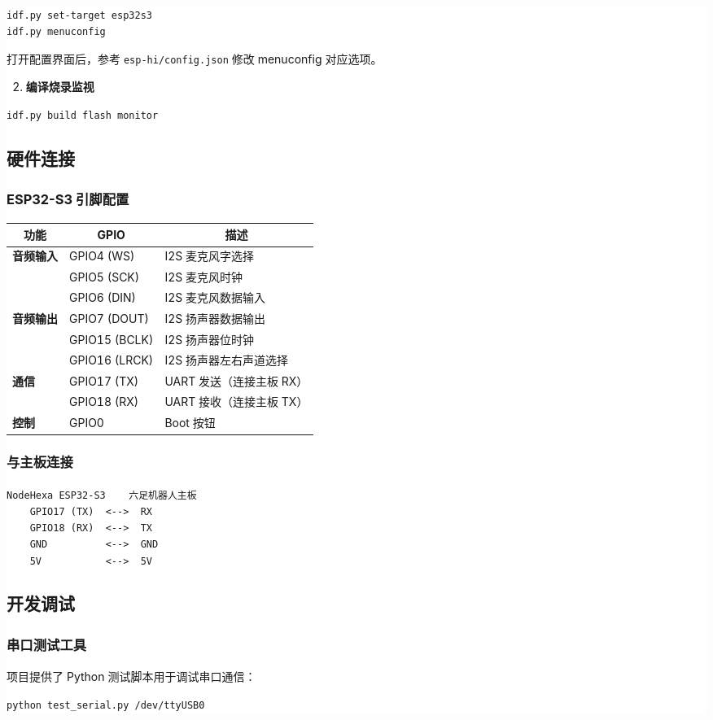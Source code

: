 ```bash
idf.py set-target esp32s3
idf.py menuconfig
```

打开配置界面后，参考 `esp-hi/config.json` 修改 menuconfig 对应选项。

2. **编译烧录监视**

```bash
idf.py build flash monitor
```

## 硬件连接

### ESP32-S3 引脚配置

| 功能 | GPIO | 描述 |
|------|------|------|
| **音频输入** | GPIO4 (WS) | I2S 麦克风字选择 |
| | GPIO5 (SCK) | I2S 麦克风时钟 |
| | GPIO6 (DIN) | I2S 麦克风数据输入 |
| **音频输出** | GPIO7 (DOUT) | I2S 扬声器数据输出 |
| | GPIO15 (BCLK) | I2S 扬声器位时钟 |
| | GPIO16 (LRCK) | I2S 扬声器左右声道选择 |
| **通信** | GPIO17 (TX) | UART 发送（连接主板 RX） |
| | GPIO18 (RX) | UART 接收（连接主板 TX） |
| **控制** | GPIO0 | Boot 按钮 |

### 与主板连接

```
NodeHexa ESP32-S3    六足机器人主板
    GPIO17 (TX)  <-->  RX
    GPIO18 (RX)  <-->  TX
    GND          <-->  GND
    5V           <-->  5V
```

## 开发调试

### 串口测试工具

项目提供了 Python 测试脚本用于调试串口通信：

```bash
python test_serial.py /dev/ttyUSB0
```

